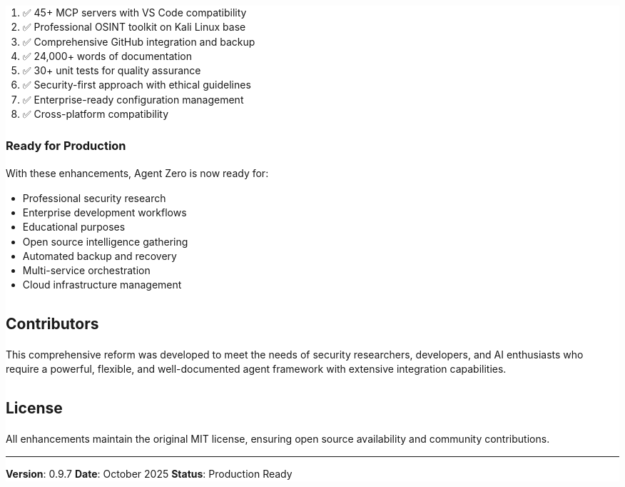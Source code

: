 1. ✅ 45+ MCP servers with VS Code compatibility
2. ✅ Professional OSINT toolkit on Kali Linux base
3. ✅ Comprehensive GitHub integration and backup
4. ✅ 24,000+ words of documentation
5. ✅ 30+ unit tests for quality assurance
6. ✅ Security-first approach with ethical guidelines
7. ✅ Enterprise-ready configuration management
8. ✅ Cross-platform compatibility

### Ready for Production

With these enhancements, Agent Zero is now ready for:
- Professional security research
- Enterprise development workflows
- Educational purposes
- Open source intelligence gathering
- Automated backup and recovery
- Multi-service orchestration
- Cloud infrastructure management

## Contributors

This comprehensive reform was developed to meet the needs of security researchers, developers, and AI enthusiasts who require a powerful, flexible, and well-documented agent framework with extensive integration capabilities.

## License

All enhancements maintain the original MIT license, ensuring open source availability and community contributions.

---

**Version**: 0.9.7
**Date**: October 2025
**Status**: Production Ready
